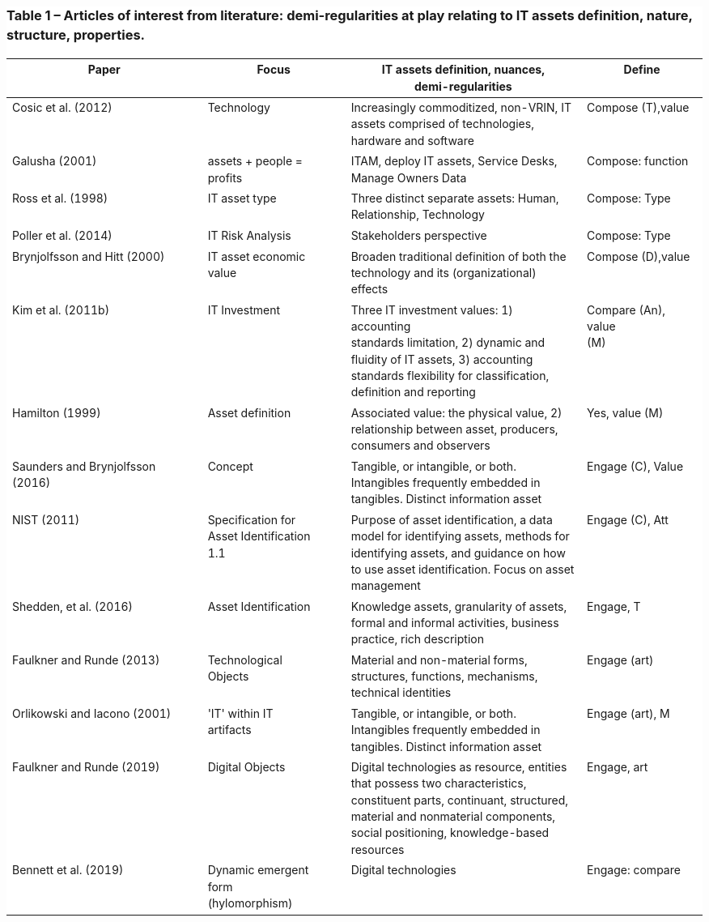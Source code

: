 <span id="page-9-0"></span>

### Table 1 – Articles of interest from literature: demi-regularities at play relating to IT assets definition, nature, structure, properties.

| Paper                            | Focus                                                                   | IT assets definition, nuances,<br>demi-regularities                                                                                                                                                                       | Define                     |
|----------------------------------|-------------------------------------------------------------------------|---------------------------------------------------------------------------------------------------------------------------------------------------------------------------------------------------------------------------|----------------------------|
| Cosic et al. (2012)              | Technology                                                              | Increasingly commoditized, non-VRIN, IT<br>assets comprised of technologies,<br>hardware and software                                                                                                                     | Compose (T),value          |
| Galusha (2001)                   | assets + people = profits                                               | ITAM, deploy IT assets, Service Desks,<br>Manage Owners Data                                                                                                                                                              | Compose: function          |
| Ross et al. (1998)               | IT asset type                                                           | Three distinct separate assets: Human,<br>Relationship, Technology                                                                                                                                                        | Compose: Type              |
| Poller et al. (2014)             | IT Risk Analysis                                                        | Stakeholders perspective                                                                                                                                                                                                  | Compose: Type              |
| Brynjolfsson and Hitt (2000)     | IT asset economic<br>value                                              | Broaden traditional definition of both the<br>technology and its (organizational) effects                                                                                                                                 | Compose (D),value          |
| Kim et al. (2011b)               | IT Investment                                                           | Three IT investment values: 1) accounting<br>standards limitation, 2) dynamic and<br>fluidity of IT assets, 3) accounting<br>standards flexibility for classification,<br>definition and reporting                        | Compare (An), value<br>(M) |
| Hamilton (1999)                  | Asset definition                                                        | Associated value: the physical value, 2)<br>relationship between asset, producers,<br>consumers and observers                                                                                                             | Yes, value (M)             |
| Saunders and Brynjolfsson (2016) | Concept                                                                 | Tangible, or intangible, or both.<br>Intangibles frequently embedded in<br>tangibles. Distinct information asset                                                                                                          | Engage (C), Value          |
| NIST (2011)                      | Specification for<br>Asset Identification<br>1.1                        | Purpose of asset identification, a data<br>model for identifying assets, methods for<br>identifying assets, and guidance on how<br>to use asset identification. Focus on asset<br>management                              | Engage (C), Att            |
| Shedden, et al. (2016)           | Asset Identification                                                    | Knowledge assets, granularity of assets,<br>formal and informal activities, business<br>practice, rich description                                                                                                        | Engage, T                  |
| Faulkner and Runde (2013)        | Technological<br>Objects                                                | Material and non-material forms,<br>structures, functions, mechanisms,<br>technical identities                                                                                                                            | Engage (art)               |
| Orlikowski and Iacono (2001)     | 'IT' within IT<br>artifacts                                             | Tangible, or intangible, or both.<br>Intangibles frequently embedded in<br>tangibles. Distinct information asset                                                                                                          | Engage (art), M            |
| Faulkner and Runde (2019)        | Digital Objects                                                         | Digital technologies as resource, entities<br>that possess two characteristics,<br>constituent parts, continuant, structured,<br>material and nonmaterial components,<br>social positioning, knowledge-based<br>resources | Engage, art                |
| Bennett et al. (2019)            | Dynamic emergent<br>form<br>(hylomorphism)                              | Digital technologies                                                                                                                                                                                                      | Engage: compare            |